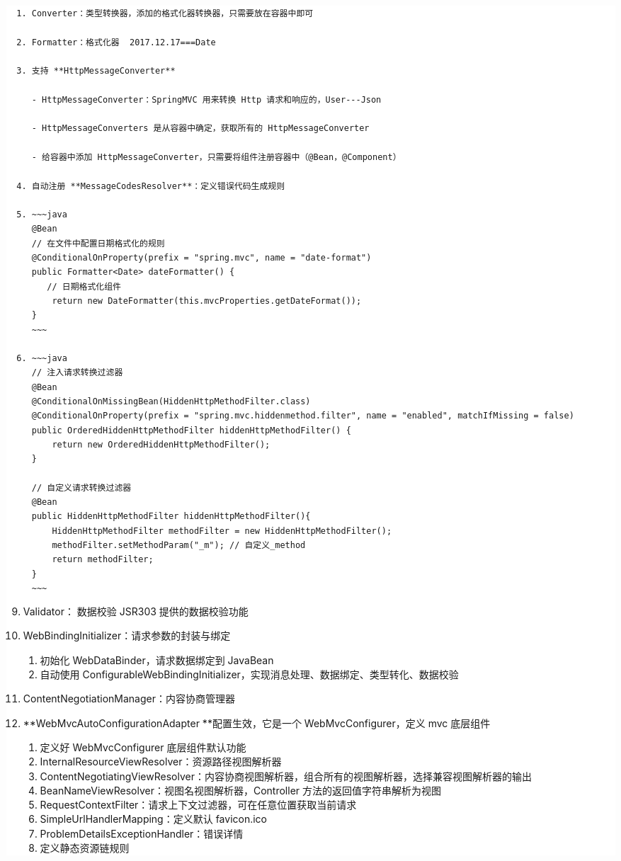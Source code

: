       1. Converter：类型转换器，添加的格式化器转换器，只需要放在容器中即可

      2. Formatter：格式化器  2017.12.17===Date

      3. 支持 **HttpMessageConverter**

         - HttpMessageConverter：SpringMVC 用来转换 Http 请求和响应的，User---Json

         - HttpMessageConverters 是从容器中确定，获取所有的 HttpMessageConverter

         - 给容器中添加 HttpMessageConverter，只需要将组件注册容器中（@Bean，@Component）

      4. 自动注册 **MessageCodesResolver**：定义错误代码生成规则

      5. ~~~java
         @Bean
         // 在文件中配置日期格式化的规则
         @ConditionalOnProperty(prefix = "spring.mvc", name = "date-format")
         public Formatter<Date> dateFormatter() {
         	// 日期格式化组件
             return new DateFormatter(this.mvcProperties.getDateFormat());
         }
         ~~~

      6. ~~~java
         // 注入请求转换过滤器
         @Bean
         @ConditionalOnMissingBean(HiddenHttpMethodFilter.class)
         @ConditionalOnProperty(prefix = "spring.mvc.hiddenmethod.filter", name = "enabled", matchIfMissing = false)
         public OrderedHiddenHttpMethodFilter hiddenHttpMethodFilter() {
             return new OrderedHiddenHttpMethodFilter();
         }
         
         // 自定义请求转换过滤器
         @Bean
         public HiddenHttpMethodFilter hiddenHttpMethodFilter(){
             HiddenHttpMethodFilter methodFilter = new HiddenHttpMethodFilter();
             methodFilter.setMethodParam("_m"); // 自定义_method
             return methodFilter;
         }
         ~~~

   9. Validator： 数据校验 JSR303 提供的数据校验功能

   10. WebBindingInitializer：请求参数的封装与绑定

       1. 初始化 WebDataBinder，请求数据绑定到 JavaBean
       1. 自动使用 ConfigurableWebBindingInitializer，实现消息处理、数据绑定、类型转化、数据校验

   11. ContentNegotiationManager：内容协商管理器

4. **WebMvcAutoConfigurationAdapter **配置生效，它是一个 WebMvcConfigurer，定义 mvc 底层组件

   1. 定义好 WebMvcConfigurer 底层组件默认功能
   2. InternalResourceViewResolver：资源路径视图解析器
   3. ContentNegotiatingViewResolver：内容协商视图解析器，组合所有的视图解析器，选择兼容视图解析器的输出
   4. BeanNameViewResolver：视图名视图解析器，Controller 方法的返回值字符串解析为视图
   5. RequestContextFilter：请求上下文过滤器，可在任意位置获取当前请求
   6. SimpleUrlHandlerMapping：定义默认 favicon.ico
   7. ProblemDetailsExceptionHandler：错误详情
   8. 定义静态资源链规则
